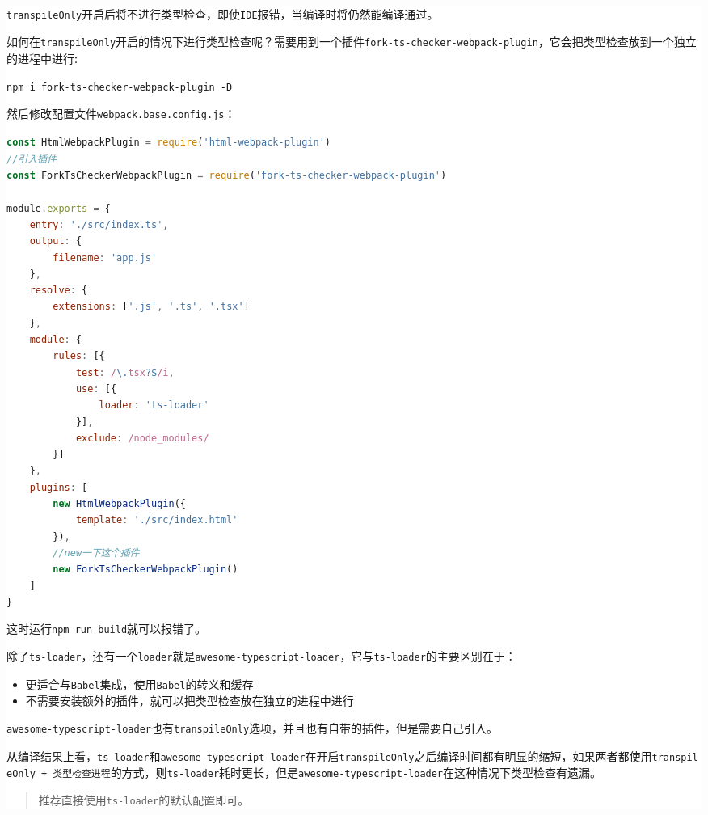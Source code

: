 `transpileOnly`开启后将不进行类型检查，即使`IDE`报错，当编译时将仍然能编译通过。

如何在`transpileOnly`开启的情况下进行类型检查呢？需要用到一个插件`fork-ts-checker-webpack-plugin`，它会把类型检查放到一个独立的进程中进行:

```shell
npm i fork-ts-checker-webpack-plugin -D
```

然后修改配置文件`webpack.base.config.js`：

```javascript
const HtmlWebpackPlugin = require('html-webpack-plugin')
//引入插件
const ForkTsCheckerWebpackPlugin = require('fork-ts-checker-webpack-plugin')

module.exports = {
    entry: './src/index.ts',
    output: {
        filename: 'app.js'
    },
    resolve: {
        extensions: ['.js', '.ts', '.tsx']
    },
    module: {
        rules: [{
            test: /\.tsx?$/i,
            use: [{
                loader: 'ts-loader'
            }],
            exclude: /node_modules/
        }]
    },
    plugins: [
        new HtmlWebpackPlugin({
            template: './src/index.html'
        }),
        //new一下这个插件
        new ForkTsCheckerWebpackPlugin()
    ]
}
```

这时运行`npm run build`就可以报错了。

除了`ts-loader`，还有一个`loader`就是`awesome-typescript-loader`，它与`ts-loader`的主要区别在于：

- 更适合与`Babel`集成，使用`Babel`的转义和缓存
- 不需要安装额外的插件，就可以把类型检查放在独立的进程中进行

`awesome-typescript-loader`也有`transpileOnly`选项，并且也有自带的插件，但是需要自己引入。

从编译结果上看，`ts-loader`和`awesome-typescript-loader`在开启`transpileOnly`之后编译时间都有明显的缩短，如果两者都使用`transpileOnly + 类型检查进程`的方式，则`ts-loader`耗时更长，但是`awesome-typescript-loader`在这种情况下类型检查有遗漏。

>  推荐直接使用`ts-loader`的默认配置即可。

